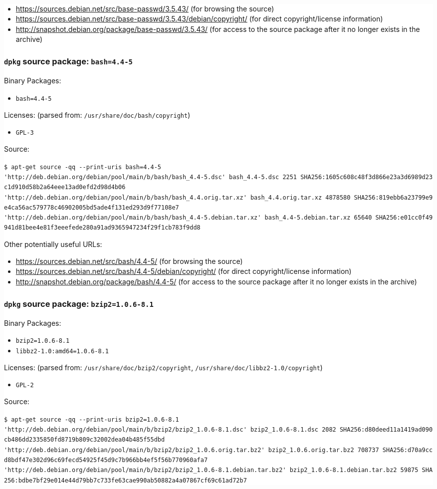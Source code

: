 - https://sources.debian.net/src/base-passwd/3.5.43/ (for browsing the source)
- https://sources.debian.net/src/base-passwd/3.5.43/debian/copyright/ (for direct copyright/license information)
- http://snapshot.debian.org/package/base-passwd/3.5.43/ (for access to the source package after it no longer exists in the archive)

### `dpkg` source package: `bash=4.4-5`

Binary Packages:

- `bash=4.4-5`

Licenses: (parsed from: `/usr/share/doc/bash/copyright`)

- `GPL-3`

Source:

```console
$ apt-get source -qq --print-uris bash=4.4-5
'http://deb.debian.org/debian/pool/main/b/bash/bash_4.4-5.dsc' bash_4.4-5.dsc 2251 SHA256:1605c608c48f3d866e23a3d6989d23c1d910d58b2a64eee13ad0efd2d98d4b06
'http://deb.debian.org/debian/pool/main/b/bash/bash_4.4.orig.tar.xz' bash_4.4.orig.tar.xz 4878580 SHA256:819ebb6a23799e9e4ca56ac579778c46902005bd5ade4f131ed293d9f77108e7
'http://deb.debian.org/debian/pool/main/b/bash/bash_4.4-5.debian.tar.xz' bash_4.4-5.debian.tar.xz 65640 SHA256:e01cc0f49941d81bee4e81f3eeefede280a91ad9365947234f29f1cb783f9dd8
```

Other potentially useful URLs:

- https://sources.debian.net/src/bash/4.4-5/ (for browsing the source)
- https://sources.debian.net/src/bash/4.4-5/debian/copyright/ (for direct copyright/license information)
- http://snapshot.debian.org/package/bash/4.4-5/ (for access to the source package after it no longer exists in the archive)

### `dpkg` source package: `bzip2=1.0.6-8.1`

Binary Packages:

- `bzip2=1.0.6-8.1`
- `libbz2-1.0:amd64=1.0.6-8.1`

Licenses: (parsed from: `/usr/share/doc/bzip2/copyright`, `/usr/share/doc/libbz2-1.0/copyright`)

- `GPL-2`

Source:

```console
$ apt-get source -qq --print-uris bzip2=1.0.6-8.1
'http://deb.debian.org/debian/pool/main/b/bzip2/bzip2_1.0.6-8.1.dsc' bzip2_1.0.6-8.1.dsc 2082 SHA256:d80deed11a1419ad090cb486dd2335850fd8719b809c32002dea04b485f55dbd
'http://deb.debian.org/debian/pool/main/b/bzip2/bzip2_1.0.6.orig.tar.bz2' bzip2_1.0.6.orig.tar.bz2 708737 SHA256:d70a9ccd8bdf47e302d96c69fecd54925f45d9c7b966bb4ef5f56b770960afa7
'http://deb.debian.org/debian/pool/main/b/bzip2/bzip2_1.0.6-8.1.debian.tar.bz2' bzip2_1.0.6-8.1.debian.tar.bz2 59875 SHA256:bdbe7bf29e014e44d79bb7c733fe63cae990ab50882a4a07867cf69c61ad72b7
```
